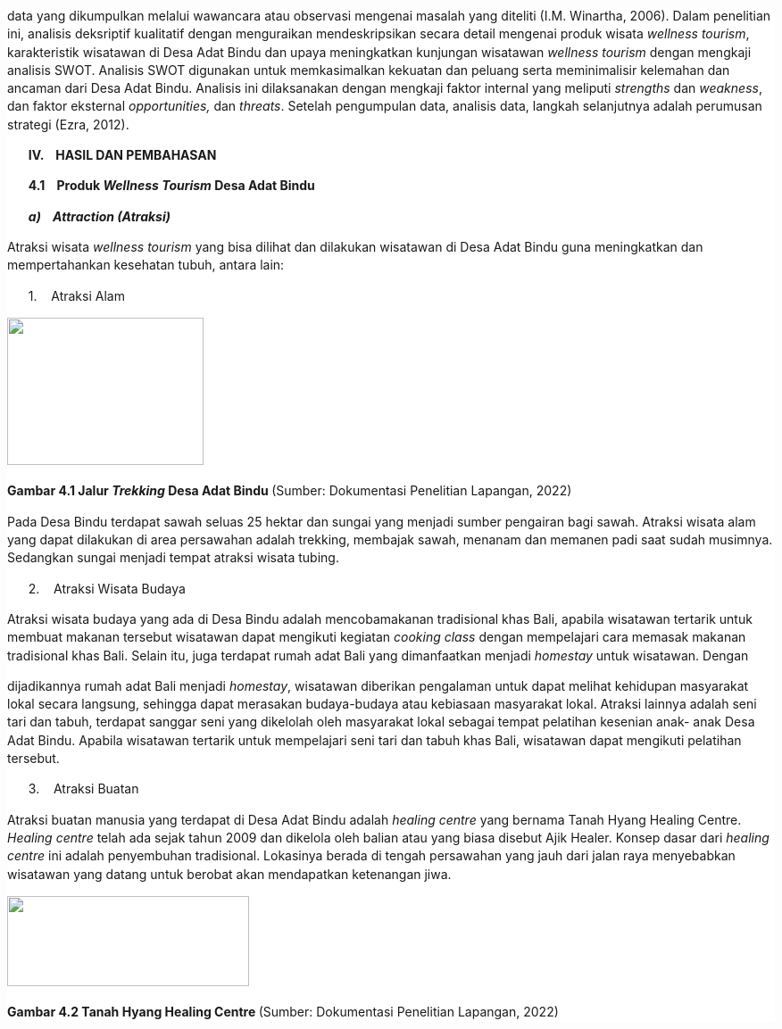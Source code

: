 <p><span class="font7">data yang dikumpulkan melalui wawancara atau observasi mengenai masalah yang diteliti (I.M. Winartha, 2006). Dalam penelitian ini, analisis deksriptif kualitatif dengan menguraikan mendeskripsikan secara detail mengenai produk wisata </span><span class="font7" style="font-style:italic;">wellness tourism</span><span class="font7">, karakteristik wisatawan di Desa Adat Bindu dan upaya meningkatkan kunjungan wisatawan </span><span class="font7" style="font-style:italic;">wellness tourism</span><span class="font7"> dengan mengkaji analisis SWOT. Analisis SWOT digunakan untuk memkasimalkan kekuatan dan peluang serta meminimalisir kelemahan dan ancaman dari Desa Adat Bindu. Analisis ini dilaksanakan dengan mengkaji faktor internal yang meliputi </span><span class="font7" style="font-style:italic;">strengths </span><span class="font7">dan </span><span class="font7" style="font-style:italic;">weakness</span><span class="font7">, dan faktor eksternal </span><span class="font7" style="font-style:italic;">opportunities, </span><span class="font7">dan </span><span class="font7" style="font-style:italic;">threats</span><span class="font7">. Setelah pengumpulan data, analisis data, langkah selanjutnya adalah perumusan strategi (Ezra, 2012).</span></p>
<ul style="list-style:none;"><li>
<p><span class="font7" style="font-weight:bold;">IV. &nbsp;&nbsp;&nbsp;HASIL DAN PEMBAHASAN</span></p></li></ul>
<ul style="list-style:none;"><li>
<p><span class="font7" style="font-weight:bold;">4.1 &nbsp;&nbsp;&nbsp;Produk </span><span class="font7" style="font-weight:bold;font-style:italic;">Wellness Tourism</span><span class="font7" style="font-weight:bold;"> Desa Adat Bindu</span></p></li></ul>
<ul style="list-style:none;"><li>
<p><span class="font7" style="font-weight:bold;font-style:italic;">a) &nbsp;&nbsp;&nbsp;Attraction (Atraksi)</span></p></li></ul>
<p><span class="font7">Atraksi wisata </span><span class="font7" style="font-style:italic;">wellness tourism</span><span class="font7"> yang bisa dilihat dan dilakukan wisatawan di Desa Adat Bindu guna meningkatkan dan mempertahankan kesehatan tubuh, antara lain:</span></p>
<ul style="list-style:none;"><li>
<p><span class="font7">1. &nbsp;&nbsp;&nbsp;Atraksi Alam</span></p></li></ul><img src="https://jurnal.harianregional.com/media/100703-1.jpg" alt="" style="width:165pt;height:124pt;">
<p><span class="font7" style="font-weight:bold;">Gambar 4.1 Jalur </span><span class="font7" style="font-weight:bold;font-style:italic;">Trekking</span><span class="font7" style="font-weight:bold;"> Desa Adat Bindu </span><span class="font7">(Sumber: Dokumentasi Penelitian Lapangan, 2022)</span></p>
<p><span class="font7">Pada Desa Bindu terdapat sawah seluas 25 hektar dan sungai yang menjadi sumber pengairan bagi sawah. Atraksi wisata alam yang dapat dilakukan di area persawahan adalah trekking, membajak sawah, menanam dan memanen padi saat sudah musimnya. Sedangkan sungai menjadi tempat atraksi wisata tubing.</span></p>
<ul style="list-style:none;"><li>
<p><span class="font7">2. &nbsp;&nbsp;&nbsp;Atraksi Wisata Budaya</span></p></li></ul>
<p><span class="font7">Atraksi wisata budaya yang ada di Desa Bindu adalah mencobamakanan tradisional khas Bali, apabila wisatawan tertarik untuk membuat makanan tersebut wisatawan dapat mengikuti kegiatan </span><span class="font7" style="font-style:italic;">cooking class</span><span class="font7"> dengan mempelajari cara memasak makanan tradisional khas Bali. Selain itu, juga terdapat rumah adat Bali yang dimanfaatkan menjadi </span><span class="font7" style="font-style:italic;">homestay</span><span class="font7"> untuk wisatawan. Dengan</span></p>
<p><span class="font7">dijadikannya rumah adat Bali menjadi </span><span class="font7" style="font-style:italic;">homestay</span><span class="font7">, wisatawan diberikan pengalaman untuk dapat melihat kehidupan masyarakat lokal secara langsung, sehingga dapat merasakan budaya-budaya atau kebiasaan masyarakat lokal. Atraksi lainnya adalah seni tari dan tabuh, terdapat sanggar seni yang dikelolah oleh masyarakat lokal sebagai tempat pelatihan kesenian anak- anak Desa Adat Bindu. Apabila wisatawan tertarik untuk mempelajari seni tari dan tabuh khas Bali, wisatawan dapat mengikuti pelatihan tersebut.</span></p>
<ul style="list-style:none;"><li>
<p><span class="font7">3. &nbsp;&nbsp;&nbsp;Atraksi Buatan</span></p></li></ul>
<p><span class="font7">Atraksi buatan manusia yang terdapat di Desa Adat Bindu adalah </span><span class="font7" style="font-style:italic;">healing centre</span><span class="font7"> yang bernama Tanah Hyang Healing Centre. </span><span class="font7" style="font-style:italic;">Healing centre</span><span class="font7"> telah ada sejak tahun 2009 dan dikelola oleh balian atau yang biasa disebut Ajik Healer. Konsep dasar dari </span><span class="font7" style="font-style:italic;">healing centre</span><span class="font7"> ini adalah penyembuhan tradisional. Lokasinya berada di tengah persawahan yang jauh dari jalan raya menyebabkan wisatawan yang datang untuk berobat akan mendapatkan ketenangan jiwa.</span></p><img src="https://jurnal.harianregional.com/media/100703-2.jpg" alt="" style="width:203pt;height:76pt;">
<p><span class="font7" style="font-weight:bold;">Gambar 4.2 Tanah Hyang Healing Centre </span><span class="font7">(Sumber: Dokumentasi Penelitian Lapangan, 2022)</span></p>